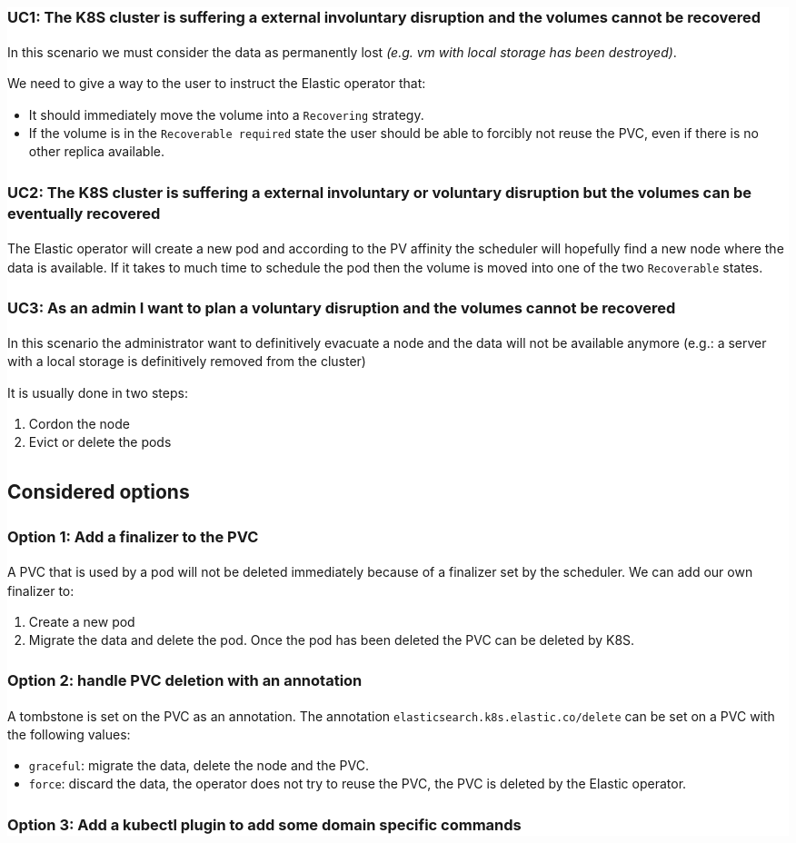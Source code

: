 ### UC1: The K8S cluster is suffering a external involuntary disruption and the volumes cannot be recovered

In this scenario we must consider the data as permanently lost _(e.g. vm with local storage has been destroyed)_.

We need to give a way to the user to instruct the Elastic operator that:
* It should immediately move the volume into a `Recovering` strategy.
* If the volume is in the `Recoverable required` state the user should be able to forcibly not reuse the PVC, even if there is no other replica available.

### UC2: The K8S cluster is suffering a external involuntary or voluntary disruption but the volumes can be eventually recovered

The Elastic operator will create a new pod and according to the PV affinity the scheduler will hopefully find a new node where the data is available.
If it takes to much time to schedule the pod then the volume is moved into one of the two `Recoverable` states.

### UC3: As an admin I want to plan a voluntary disruption and the volumes cannot be recovered

In this scenario the administrator want to definitively evacuate a node and the data will not be available
anymore (e.g.: a server with a local storage is definitively removed from the cluster)

It is usually done in two steps:

1. Cordon the node
1. Evict or delete the pods

## Considered options

### Option 1: Add a finalizer to the PVC

A PVC that is used by a pod will not be deleted immediately because of a finalizer set by the scheduler.
We can add our own finalizer to:
1. Create a new pod
1. Migrate the data and delete the pod.
Once the pod has been deleted the PVC can be deleted by K8S.

### Option 2: handle PVC deletion with an annotation

A tombstone is set on the PVC as an annotation.
The annotation `elasticsearch.k8s.elastic.co/delete` can be set on a PVC with the following values:

* `graceful`:  migrate the data, delete the node and the PVC.
* `force`: discard the data, the operator does not try to reuse the PVC, the PVC is deleted by the Elastic operator.


### Option 3: Add a kubectl plugin to add some domain specific commands
